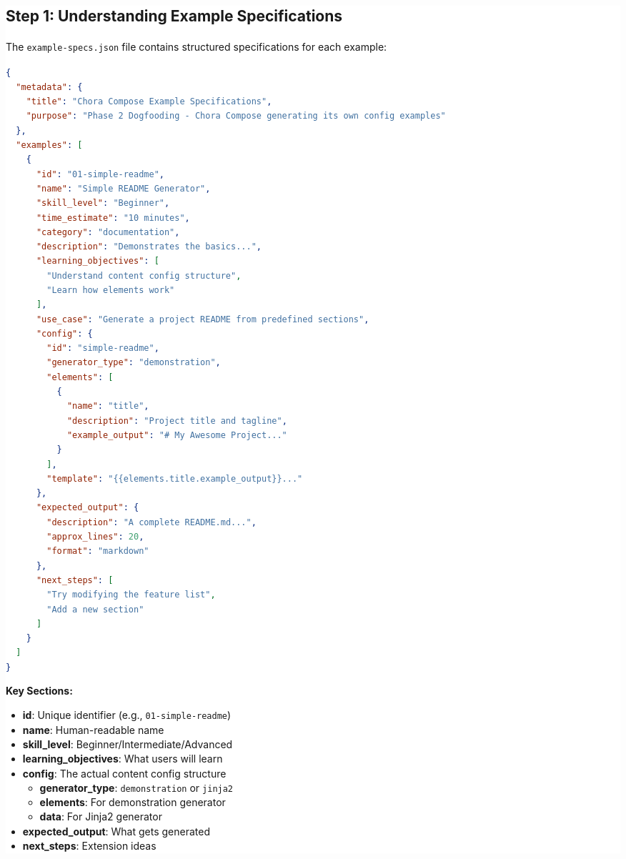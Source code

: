 ## Step 1: Understanding Example Specifications

The `example-specs.json` file contains structured specifications for each example:

```json
{
  "metadata": {
    "title": "Chora Compose Example Specifications",
    "purpose": "Phase 2 Dogfooding - Chora Compose generating its own config examples"
  },
  "examples": [
    {
      "id": "01-simple-readme",
      "name": "Simple README Generator",
      "skill_level": "Beginner",
      "time_estimate": "10 minutes",
      "category": "documentation",
      "description": "Demonstrates the basics...",
      "learning_objectives": [
        "Understand content config structure",
        "Learn how elements work"
      ],
      "use_case": "Generate a project README from predefined sections",
      "config": {
        "id": "simple-readme",
        "generator_type": "demonstration",
        "elements": [
          {
            "name": "title",
            "description": "Project title and tagline",
            "example_output": "# My Awesome Project..."
          }
        ],
        "template": "{{elements.title.example_output}}..."
      },
      "expected_output": {
        "description": "A complete README.md...",
        "approx_lines": 20,
        "format": "markdown"
      },
      "next_steps": [
        "Try modifying the feature list",
        "Add a new section"
      ]
    }
  ]
}
```

**Key Sections:**

- **id**: Unique identifier (e.g., `01-simple-readme`)
- **name**: Human-readable name
- **skill_level**: Beginner/Intermediate/Advanced
- **learning_objectives**: What users will learn
- **config**: The actual content config structure
  - **generator_type**: `demonstration` or `jinja2`
  - **elements**: For demonstration generator
  - **data**: For Jinja2 generator
- **expected_output**: What gets generated
- **next_steps**: Extension ideas
